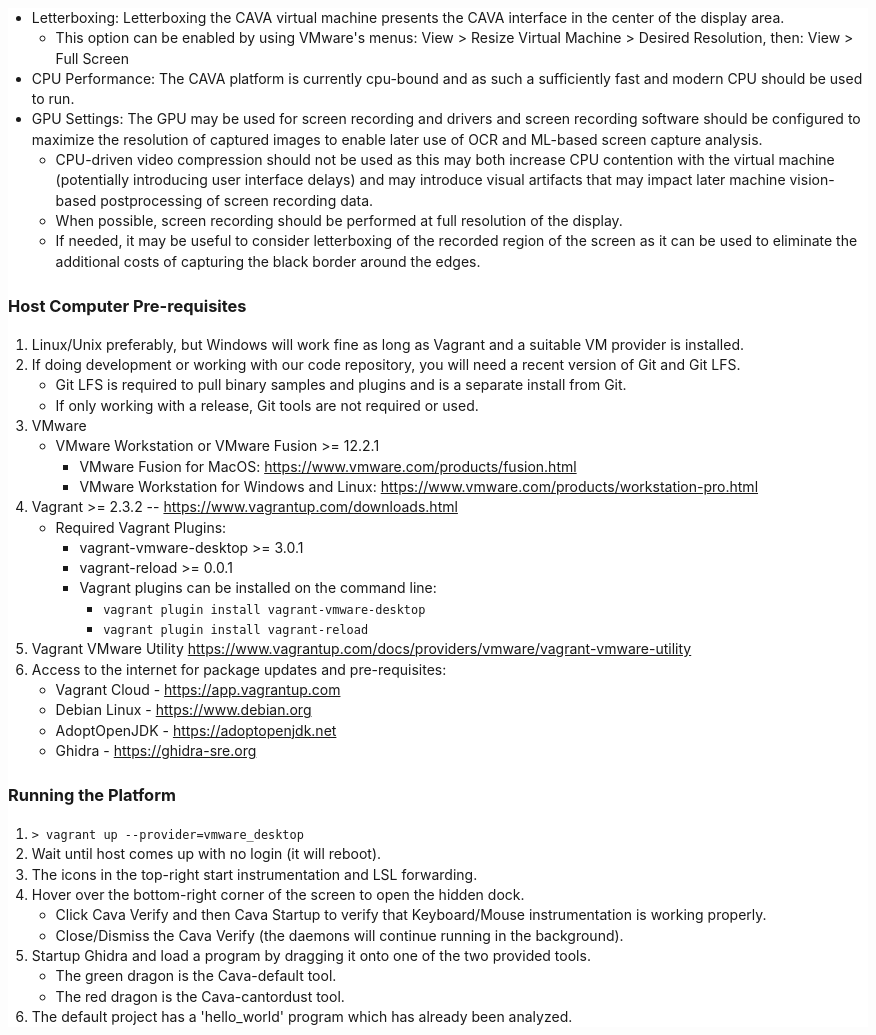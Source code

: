  - Letterboxing: Letterboxing the CAVA virtual machine presents the CAVA interface in the center of the display area. 
    - This option can be enabled by using VMware's menus: View > Resize Virtual Machine > Desired Resolution, then: View > Full Screen
 - CPU Performance: The CAVA platform is currently cpu-bound and as such a sufficiently fast and modern CPU should be used to run. 
 - GPU Settings: The GPU may be used for screen recording and drivers and screen recording software should be configured to maximize the resolution of captured images to enable later use of OCR and ML-based screen capture analysis.
    - CPU-driven video compression should not be used as this may both increase CPU contention with the virtual machine (potentially introducing user interface delays) and may introduce visual artifacts that may impact later machine vision-based postprocessing of screen recording data.
    - When possible, screen recording should be performed at full resolution of the display.  
    - If needed, it may be useful to consider letterboxing of the recorded region of the screen as it can be used to eliminate the additional costs of capturing the black border around the edges.


### Host Computer Pre-requisites
1. Linux/Unix preferably, but Windows will work fine as long as Vagrant and a suitable VM provider is installed.
2. If doing development or working with our code repository, you will need a recent version of Git and Git LFS.
    - Git LFS is required to pull binary samples and plugins and is a separate install from Git.
    - If only working with a release, Git tools are not required or used. 
3. VMware
    - VMware Workstation or VMware Fusion >= 12.2.1
        - VMware Fusion for MacOS: <https://www.vmware.com/products/fusion.html>
        - VMware Workstation for Windows and Linux: <https://www.vmware.com/products/workstation-pro.html>
4. Vagrant >= 2.3.2 -- <https://www.vagrantup.com/downloads.html>
    - Required Vagrant Plugins: 
        - vagrant-vmware-desktop >= 3.0.1
        - vagrant-reload >= 0.0.1
        - Vagrant plugins can be installed on the command line:
            - `vagrant plugin install vagrant-vmware-desktop`
            - `vagrant plugin install vagrant-reload`
5. Vagrant VMware Utility <https://www.vagrantup.com/docs/providers/vmware/vagrant-vmware-utility> 
6. Access to the internet for package updates and pre-requisites:
    - Vagrant Cloud - <https://app.vagrantup.com>
    - Debian Linux - <https://www.debian.org>
    - AdoptOpenJDK - <https://adoptopenjdk.net>
    - Ghidra - <https://ghidra-sre.org>


### Running the Platform
1. `> vagrant up --provider=vmware_desktop`
2. Wait until host comes up with no login (it will reboot).
3. The icons in the top-right start instrumentation and LSL forwarding.
3. Hover over the bottom-right corner of the screen to open the hidden dock.
    - Click Cava Verify and then Cava Startup to verify that Keyboard/Mouse instrumentation is working properly.
    - Close/Dismiss the Cava Verify (the daemons will continue running in the background).
6. Startup Ghidra and load a program by dragging it onto one of the two provided tools. 
    - The green dragon is the Cava-default tool.
    - The red dragon is the Cava-cantordust tool. 
7. The default project has a 'hello\_world' program which has already been analyzed. 
